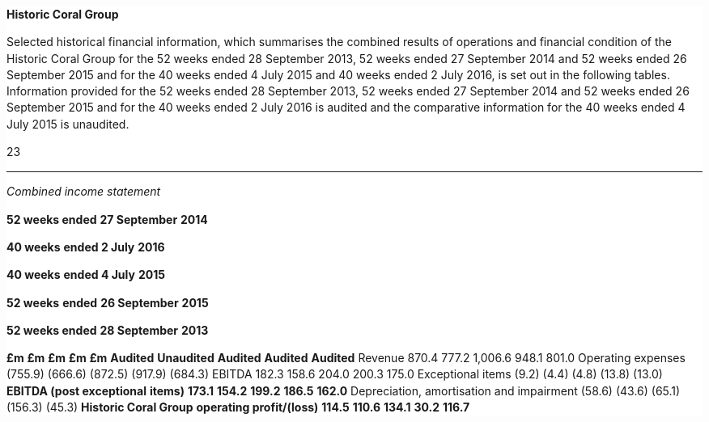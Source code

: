 **Historic Coral Group**

Selected historical financial information, which summarises the combined results of operations and
financial condition of the Historic Coral Group for the 52 weeks ended 28 September 2013, 52 weeks
ended 27 September 2014 and 52 weeks ended 26 September 2015 and for the 40 weeks ended
4 July 2015 and 40 weeks ended 2 July 2016, is set out in the following tables. Information provided for
the 52 weeks ended 28 September 2013, 52 weeks ended 27 September 2014 and 52 weeks ended
26 September 2015 and for the 40 weeks ended 2 July 2016 is audited and the comparative
information for the 40 weeks ended 4 July 2015 is unaudited.


23


-----

_Combined income statement_


**52 weeks ended**
**27 September**
**2014**


**40 weeks**
**ended 2 July**
**2016**


**40 weeks**
**ended 4 July**
**2015**


**52 weeks**
**ended**
**26 September**
**2015**


**52 weeks ended**
**28 September**
**2013**


**£m** **£m** **£m** **£m** **£m**
**Audited** **Unaudited** **Audited** **Audited** **Audited**
Revenue 870.4 777.2 1,006.6 948.1 801.0
Operating expenses (755.9) (666.6) (872.5) (917.9) (684.3)
EBITDA 182.3 158.6 204.0 200.3 175.0
Exceptional items (9.2) (4.4) (4.8) (13.8) (13.0)
**EBITDA (post exceptional**
**items)** **173.1** **154.2** **199.2** **186.5** **162.0**
Depreciation, amortisation
and impairment (58.6) (43.6) (65.1) (156.3) (45.3)
**Historic Coral Group**
**operating profit/(loss)** **114.5** **110.6** **134.1** **30.2** **116.7**
